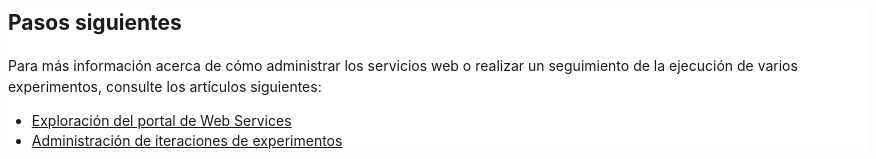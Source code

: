 ## <a name="next-steps"></a>Pasos siguientes

Para más información acerca de cómo administrar los servicios web o realizar un seguimiento de la ejecución de varios experimentos, consulte los artículos siguientes:

* [Exploración del portal de Web Services](manage-new-webservice.md)
* [Administración de iteraciones de experimentos](manage-experiment-iterations.md)
